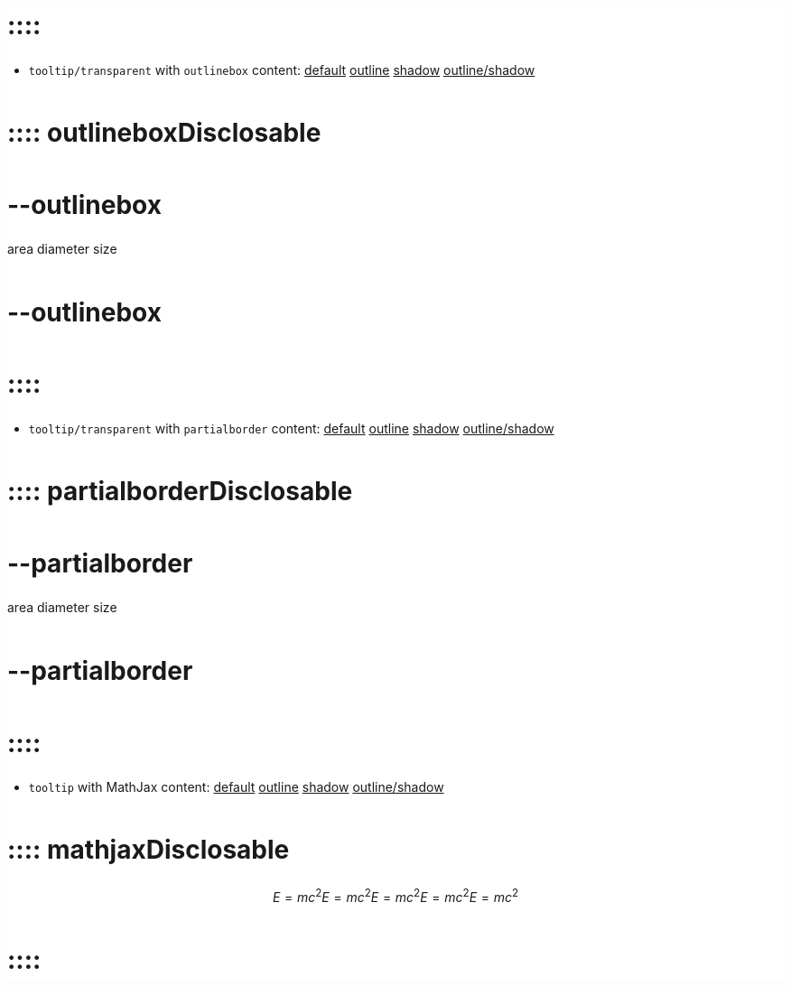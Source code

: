 # ::::

- `tooltip/transparent` with `outlinebox` content: [default](::outlineboxDisclosable/tooltip/transparent) [outline](::outlineboxDisclosable/tooltip/outline/transparent) [shadow](::outlineboxDisclosable/tooltip/shadow/transparent) [outline/shadow](::outlineboxDisclosable/tooltip/outline/shadow/transparent)


# :::: outlineboxDisclosable
# --outlinebox
[](:Xa1) area
[](:Xa2) diameter
[](:Xa3) size
# --outlinebox

# ::::


- `tooltip/transparent` with `partialborder` content: [default](::partialborderDisclosable/tooltip/transparent) [outline](::partialborderDisclosable/tooltip/outline/transparent) [shadow](::partialborderDisclosable/tooltip/shadow/transparent) [outline/shadow](::partialborderDisclosable/tooltip/outline/shadow/transparent)


# :::: partialborderDisclosable
# --partialborder
[](:Xa1) area
[](:Xa2) diameter
[](:Xa3) size
# --partialborder

# ::::


- `tooltip` with MathJax content: [default](::mathjaxDisclosable/tooltip) [outline](::mathjaxDisclosable/tooltip/transparent/outline) [shadow](::mathjaxDisclosable/transparent/tooltip/shadow) [outline/shadow](::mathjaxDisclosable/tooltip/transparent/outline/shadow)


# :::: mathjaxDisclosable
$$E=mc^2 E=mc^2 E=mc^2 E=mc^2 E=mc^2$$
# ::::
